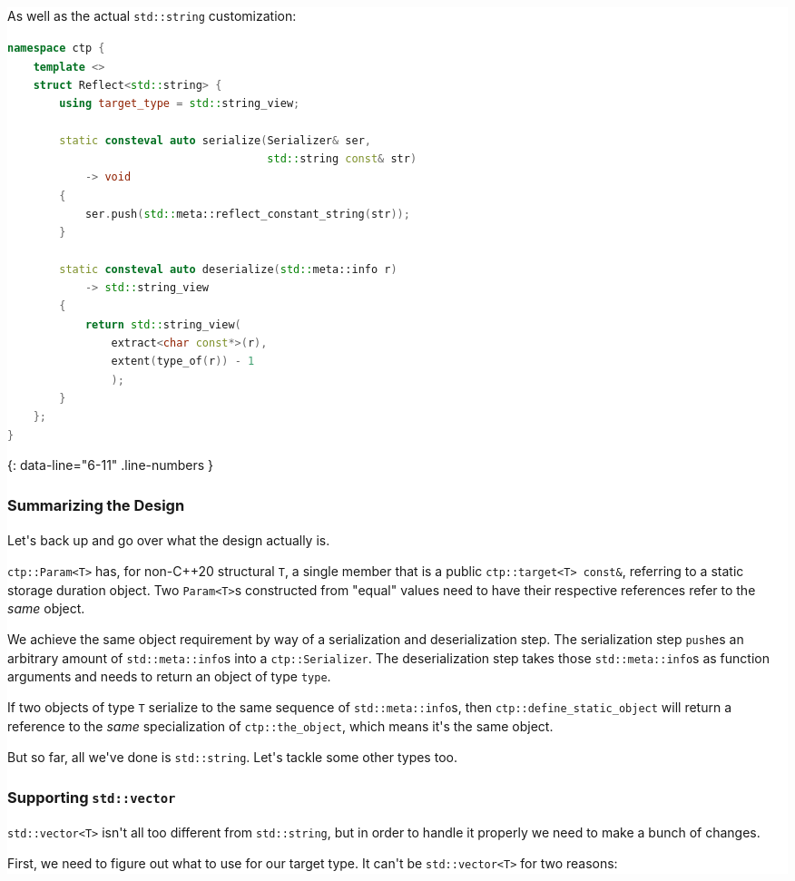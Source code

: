 As well as the actual `std::string` customization:

```cpp
namespace ctp {
    template <>
    struct Reflect<std::string> {
        using target_type = std::string_view;

        static consteval auto serialize(Serializer& ser,
                                        std::string const& str)
            -> void
        {
            ser.push(std::meta::reflect_constant_string(str));
        }

        static consteval auto deserialize(std::meta::info r)
            -> std::string_view
        {
            return std::string_view(
                extract<char const*>(r),
                extent(type_of(r)) - 1
                );
        }
    };
}
```
{: data-line="6-11" .line-numbers }

### Summarizing the Design

Let's back up and go over what the design actually is.

`ctp::Param<T>` has, for non-C++20 structural `T`, a single member that is a public `ctp::target<T> const&`, referring to a static storage duration object. Two `Param<T>`s constructed from "equal" values need to have their respective references refer to the _same_ object.

We achieve the same object requirement by way of a serialization and deserialization step. The serialization step `push`es an arbitrary amount of `std::meta::info`s into a `ctp::Serializer`. The deserialization step takes those `std::meta::info`s as function arguments and needs to return an object of type `type`.

If two objects of type `T` serialize to the same sequence of `std::meta::info`s, then `ctp::define_static_object` will return a reference to the _same_ specialization of `ctp::the_object`, which means it's the same object.

But so far, all we've done is `std::string`. Let's tackle some other types too.

### Supporting `std::vector`

`std::vector<T>` isn't all too different from `std::string`, but in order to handle it properly we need to make a bunch of changes.

First, we need to figure out what to use for our target type. It can't be `std::vector<T>` for two reasons:

